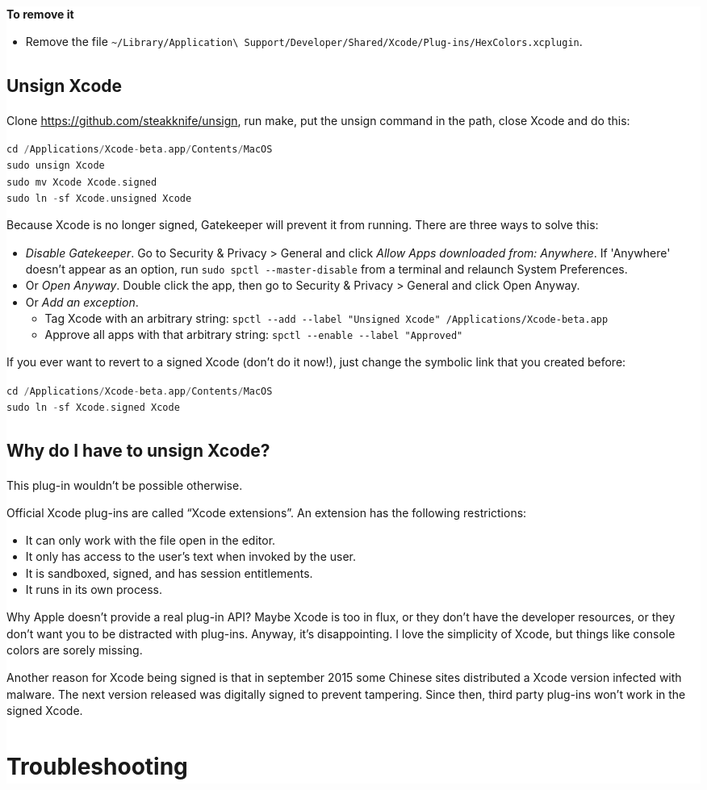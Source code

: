 **To remove it**
  - Remove the file `~/Library/Application\ Support/Developer/Shared/Xcode/Plug-ins/HexColors.xcplugin`.


## Unsign Xcode

Clone https://github.com/steakknife/unsign, run make, put the unsign command in the path, close Xcode and do this:
```swift
cd /Applications/Xcode-beta.app/Contents/MacOS
sudo unsign Xcode
sudo mv Xcode Xcode.signed
sudo ln -sf Xcode.unsigned Xcode
```

Because Xcode is no longer signed, Gatekeeper will prevent it from running. There are three ways to solve this:

  - *Disable Gatekeeper*. Go to Security & Privacy > General and click _Allow Apps downloaded from: Anywhere_. If 'Anywhere' doesn’t appear as an option, run `sudo spctl --master-disable` from a terminal and relaunch System Preferences.
  - Or *Open Anyway*. Double click the app, then go to Security & Privacy > General and click Open Anyway.
  - Or *Add an exception*. 
	  - Tag Xcode with an arbitrary string: `spctl --add --label "Unsigned Xcode" /Applications/Xcode-beta.app`
    - Approve all apps with that arbitrary string: `spctl --enable --label "Approved"`

If you ever want to revert to a signed Xcode (don’t do it now!), just change the symbolic link that you created before:
```swift
cd /Applications/Xcode-beta.app/Contents/MacOS
sudo ln -sf Xcode.signed Xcode
```

## Why do I have to unsign Xcode?

This plug-in wouldn’t be possible otherwise.

Official Xcode plug-ins are called “Xcode extensions”. An extension has the following restrictions:

  - It can only work with the file open in the editor.
  - It only has access to the user’s text when invoked by the user.
  - It is sandboxed, signed, and has session entitlements.
  - It runs in its own process.

Why Apple doesn’t provide a real plug-in API? Maybe Xcode is too in flux, or they don’t have the developer resources, or they don’t want you to be distracted with plug-ins. Anyway, it’s disappointing. I love the simplicity of Xcode, but things like console colors are sorely missing.

Another reason for Xcode being signed is that in september 2015 some Chinese sites distributed a Xcode version infected with malware. The next version released was digitally signed to prevent tampering. Since then, third party plug-ins won’t work in the signed Xcode.

# Troubleshooting
